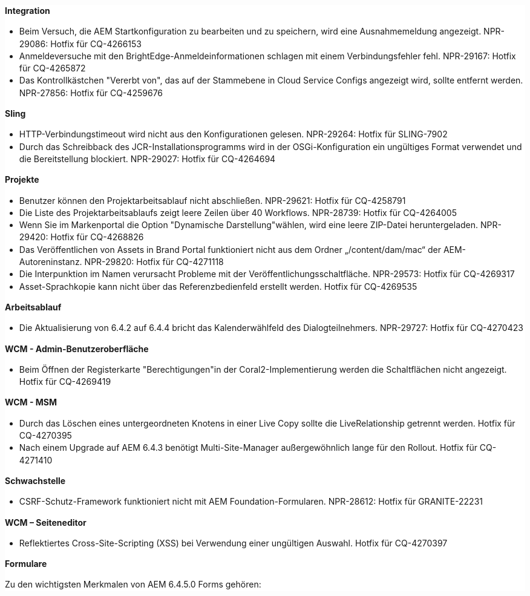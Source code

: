 **Integration**

* Beim Versuch, die AEM Startkonfiguration zu bearbeiten und zu speichern, wird eine Ausnahmemeldung angezeigt. NPR-29086: Hotfix für CQ-4266153
* Anmeldeversuche mit den BrightEdge-Anmeldeinformationen schlagen mit einem Verbindungsfehler fehl.  NPR-29167: Hotfix für CQ-4265872
* Das Kontrollkästchen &quot;Vererbt von&quot;, das auf der Stammebene in Cloud Service Configs angezeigt wird, sollte entfernt werden. NPR-27856: Hotfix für CQ-4259676

**Sling**

* HTTP-Verbindungstimeout wird nicht aus den Konfigurationen gelesen. NPR-29264: Hotfix für SLING-7902
* Durch das Schreibback des JCR-Installationsprogramms wird in der OSGi-Konfiguration ein ungültiges Format verwendet und die Bereitstellung blockiert. NPR-29027: Hotfix für CQ-4264694

**Projekte**

* Benutzer können den Projektarbeitsablauf nicht abschließen. NPR-29621: Hotfix für CQ-4258791
* Die Liste des Projektarbeitsablaufs zeigt leere Zeilen über 40 Workflows. NPR-28739: Hotfix für CQ-4264005
* Wenn Sie im Markenportal die Option &quot;Dynamische Darstellung&quot;wählen, wird eine leere ZIP-Datei heruntergeladen. NPR-29420: Hotfix für CQ-4268826
* Das Veröffentlichen von Assets in Brand Portal funktioniert nicht aus dem Ordner „/content/dam/mac“ der AEM-Autoreninstanz. NPR-29820: Hotfix für CQ-4271118
* Die Interpunktion im Namen verursacht Probleme mit der Veröffentlichungsschaltfläche. NPR-29573: Hotfix für CQ-4269317
* Asset-Sprachkopie kann nicht über das Referenzbedienfeld erstellt werden. Hotfix für CQ-4269535

**Arbeitsablauf**

* Die Aktualisierung von 6.4.2 auf 6.4.4 bricht das Kalenderwählfeld des Dialogteilnehmers. NPR-29727: Hotfix für CQ-4270423

**WCM - Admin-Benutzeroberfläche**

* Beim Öffnen der Registerkarte &quot;Berechtigungen&quot;in der Coral2-Implementierung werden die Schaltflächen nicht angezeigt. Hotfix für CQ-4269419

**WCM - MSM**

* Durch das Löschen eines untergeordneten Knotens in einer Live Copy sollte die LiveRelationship getrennt werden. Hotfix für CQ-4270395
* Nach einem Upgrade auf AEM 6.4.3 benötigt Multi-Site-Manager außergewöhnlich lange für den Rollout. Hotfix für CQ-4271410

**Schwachstelle**

* CSRF-Schutz-Framework funktioniert nicht mit AEM Foundation-Formularen. NPR-28612: Hotfix für GRANITE-22231

**WCM – Seiteneditor**

* Reflektiertes Cross-Site-Scripting (XSS) bei Verwendung einer ungültigen Auswahl. Hotfix für CQ-4270397

**Formulare**

Zu den wichtigsten Merkmalen von AEM 6.4.5.0 Forms gehören:
